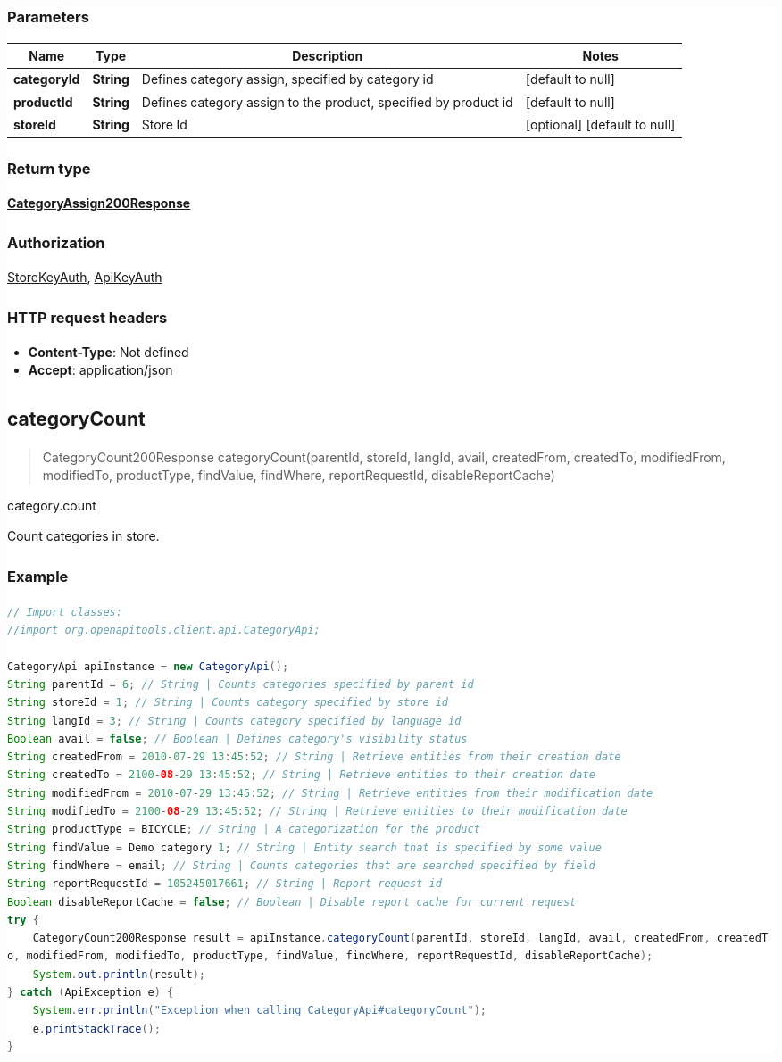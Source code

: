 
### Parameters


Name | Type | Description  | Notes
------------- | ------------- | ------------- | -------------
 **categoryId** | **String**| Defines category assign, specified by category id | [default to null]
 **productId** | **String**| Defines category assign to the product, specified by product id | [default to null]
 **storeId** | **String**| Store Id | [optional] [default to null]

### Return type

[**CategoryAssign200Response**](CategoryAssign200Response.md)

### Authorization

[StoreKeyAuth](../README.md#StoreKeyAuth), [ApiKeyAuth](../README.md#ApiKeyAuth)

### HTTP request headers

- **Content-Type**: Not defined
- **Accept**: application/json


## categoryCount

> CategoryCount200Response categoryCount(parentId, storeId, langId, avail, createdFrom, createdTo, modifiedFrom, modifiedTo, productType, findValue, findWhere, reportRequestId, disableReportCache)

category.count

Count categories in store.

### Example

```java
// Import classes:
//import org.openapitools.client.api.CategoryApi;

CategoryApi apiInstance = new CategoryApi();
String parentId = 6; // String | Counts categories specified by parent id
String storeId = 1; // String | Counts category specified by store id
String langId = 3; // String | Counts category specified by language id
Boolean avail = false; // Boolean | Defines category's visibility status
String createdFrom = 2010-07-29 13:45:52; // String | Retrieve entities from their creation date
String createdTo = 2100-08-29 13:45:52; // String | Retrieve entities to their creation date
String modifiedFrom = 2010-07-29 13:45:52; // String | Retrieve entities from their modification date
String modifiedTo = 2100-08-29 13:45:52; // String | Retrieve entities to their modification date
String productType = BICYCLE; // String | A categorization for the product
String findValue = Demo category 1; // String | Entity search that is specified by some value
String findWhere = email; // String | Counts categories that are searched specified by field
String reportRequestId = 105245017661; // String | Report request id
Boolean disableReportCache = false; // Boolean | Disable report cache for current request
try {
    CategoryCount200Response result = apiInstance.categoryCount(parentId, storeId, langId, avail, createdFrom, createdTo, modifiedFrom, modifiedTo, productType, findValue, findWhere, reportRequestId, disableReportCache);
    System.out.println(result);
} catch (ApiException e) {
    System.err.println("Exception when calling CategoryApi#categoryCount");
    e.printStackTrace();
}
```
